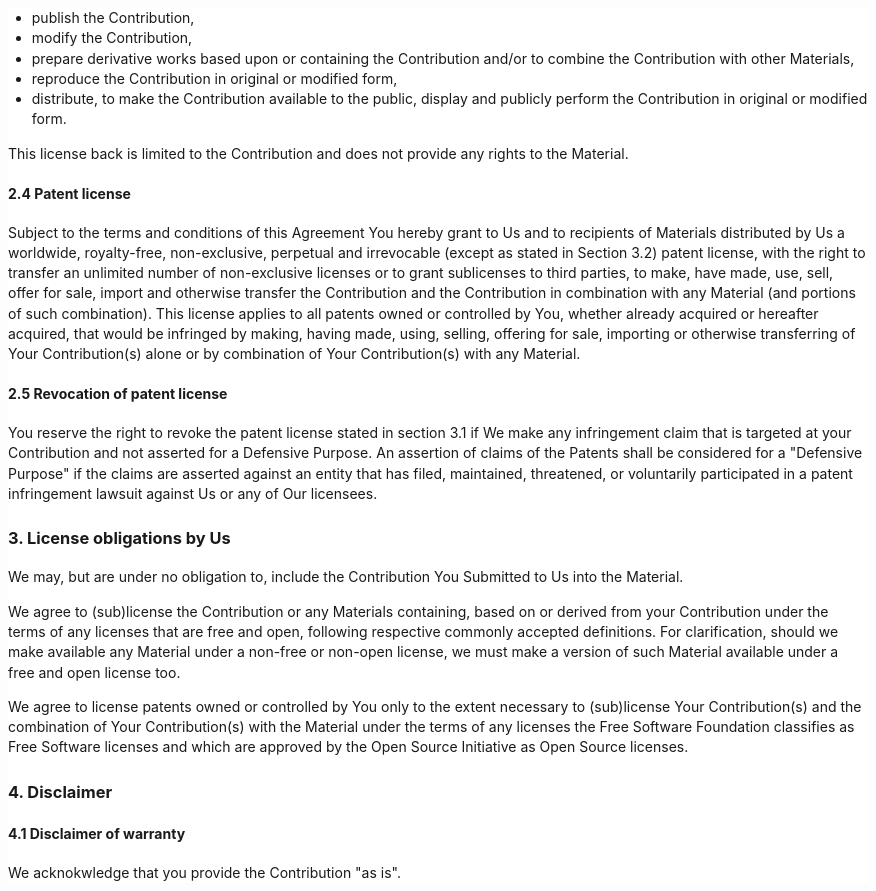* publish the Contribution,
* modify the Contribution,
* prepare derivative works based upon or containing the Contribution and/or to combine the Contribution with other Materials,
* reproduce the Contribution in original or modified form,
* distribute, to make the Contribution available to the public, display and publicly perform the Contribution in original or modified form.

This license back is limited to the Contribution and does not provide any rights to the Material.

#### 2.4 Patent license

Subject to the terms and conditions of this Agreement You hereby grant to Us and to recipients of Materials distributed by Us a worldwide, royalty-free, non-exclusive, perpetual and irrevocable (except as stated in Section 3.2) patent license, with the right to transfer an unlimited number of non-exclusive licenses or to grant sublicenses to third parties, to make, have made, use, sell, offer for sale, import and otherwise transfer the Contribution and the Contribution in combination with any Material (and portions of such combination). This license applies to all patents owned or controlled by You, whether already acquired or hereafter acquired, that would be infringed by making, having made, using, selling, offering for sale, importing or otherwise transferring of Your Contribution(s) alone or by combination of Your Contribution(s) with any Material.

#### 2.5 Revocation of patent license

You reserve the right to revoke the patent license stated in section 3.1 if We make any infringement claim that is targeted at your Contribution and not asserted for a Defensive Purpose. An assertion of claims of the Patents shall be considered for a "Defensive Purpose" if the claims are asserted against an entity that has filed, maintained, threatened, or voluntarily participated in a patent infringement lawsuit against Us or any of Our licensees.

### 3. License obligations by Us

We may, but are under no obligation to, include the Contribution You Submitted to Us into the Material.

We agree to (sub)license the Contribution or any Materials containing, based on or derived from your Contribution under the terms of any licenses that are free and open, following respective commonly accepted definitions. For clarification, should we make available any Material under a non-free or non-open license, we must make a version of such Material available under a free and open license too.







We agree to license patents owned or controlled by You only to the extent necessary to (sub)license Your Contribution(s) and the combination of Your Contribution(s) with the Material under the terms of any licenses the Free Software Foundation classifies as Free Software licenses and which are approved by the Open Source Initiative as Open Source licenses.

### 4. Disclaimer

#### 4.1 Disclaimer of warranty

We acknokwledge that you provide the Contribution "as is".
